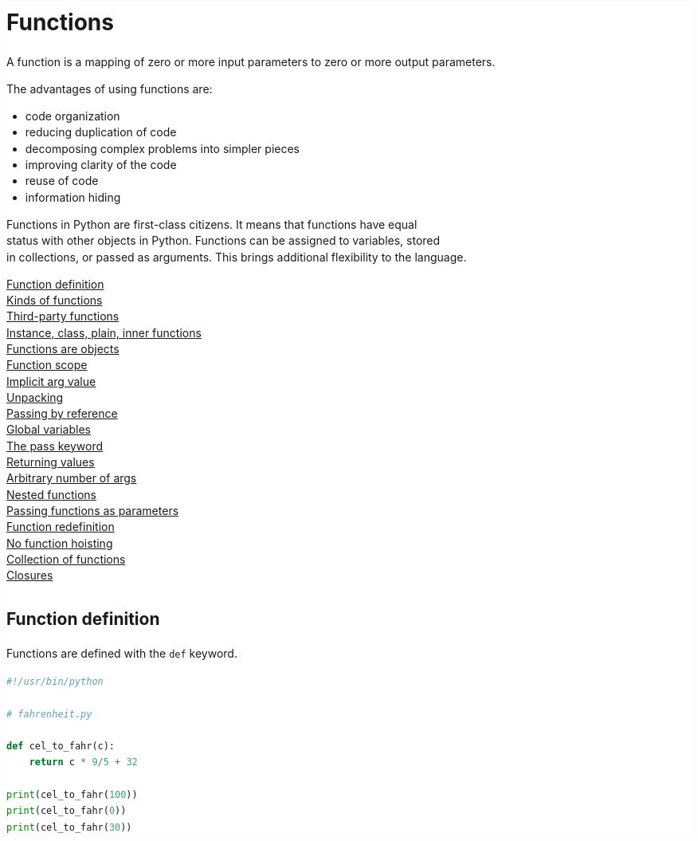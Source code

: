 # Functions

A function is a mapping of zero or more input parameters to zero or more output parameters.

The advantages of using functions are:

- code organization
- reducing duplication of code
- decomposing complex problems into simpler pieces
- improving clarity of the code
- reuse of code
- information hiding

Functions in Python are first-class citizens. It means that functions have equal  
status with other objects in Python. Functions can be assigned to variables, stored  
in collections, or passed as arguments. This brings additional flexibility to the language.  

[Function definition](#function-definition)  
[Kinds of functions](#kinds-of-functions)  
[Third-party functions](#third-party-functions)  
[Instance, class, plain, inner functions](#instance-class-plain-inner-functions)    
[Functions are objects](#functions-are-objects)  
[Function scope](#function-scope)  
[Implicit arg value](#implicit-arg-value)   
[Unpacking](#unpacking)  
[Passing by reference](#passing-by-reference)  
[Global variables](#global-variables)  
[The pass keyword](#the-pass-keyword)  
[Returning values](#returning-values)  
[Arbitrary number of args](#arbitrary-number-of-args)  
[Nested functions](#nested-functions)  
[Passing functions as parameters](#passing-functions-as-parameters)  
[Function redefinition](#function-redefinition)  
[No function hoisting](#no-function-hoisting)  
[Collection of functions](#collection-of-functions)  
[Closures](#closures)  

## Function definition

Functions are defined with the `def` keyword.  

```python
#!/usr/bin/python

# fahrenheit.py

def cel_to_fahr(c):
    return c * 9/5 + 32

print(cel_to_fahr(100))
print(cel_to_fahr(0))
print(cel_to_fahr(30))
```
